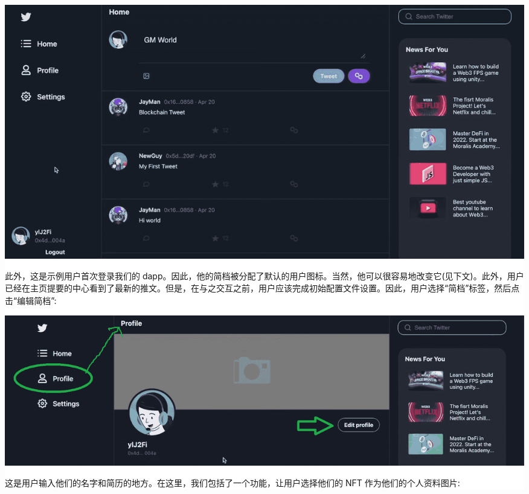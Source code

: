 ![](img/6f2ee467df2f2ebc32f14d3bc2eacfe8.png)

此外，这是示例用户首次登录我们的 dapp。因此，他的简档被分配了默认的用户图标。当然，他可以很容易地改变它(见下文)。此外，用户已经在主页提要的中心看到了最新的推文。但是，在与之交互之前，用户应该完成初始配置文件设置。因此，用户选择“简档”标签，然后点击“编辑简档”:

![](img/76a99287b544be473295bfd4e8827307.png)

这是用户输入他们的名字和简历的地方。在这里，我们包括了一个功能，让用户选择他们的 NFT 作为他们的个人资料图片:
